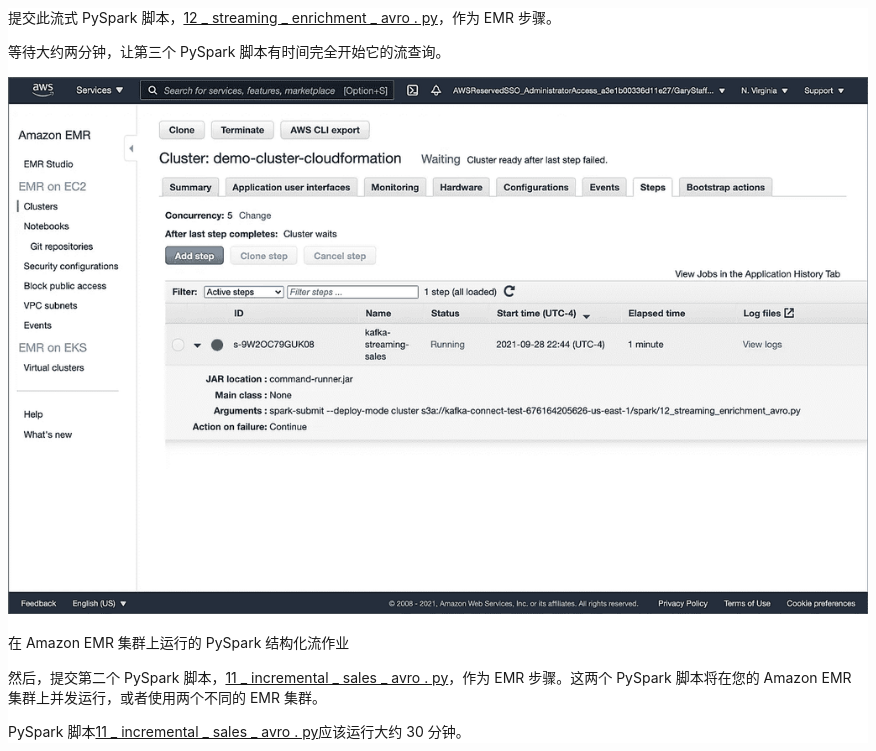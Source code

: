 提交此流式 PySpark 脚本，[12 _ streaming _ enrichment _ avro . py](https://github.com/garystafford/kafka-connect-msk-demo/blob/main/pyspark/pyspark_scripts/12_streaming_enrichment_avro.py)，作为 EMR 步骤。

等待大约两分钟，让第三个 PySpark 脚本有时间完全开始它的流查询。

![](img/58bcbf46cc6db65e032bbba8fdd84362.png)

在 Amazon EMR 集群上运行的 PySpark 结构化流作业

然后，提交第二个 PySpark 脚本，[11 _ incremental _ sales _ avro . py](https://github.com/garystafford/kafka-connect-msk-demo/blob/main/pyspark/pyspark_scripts/11_incremental_sales_avro.py)，作为 EMR 步骤。这两个 PySpark 脚本将在您的 Amazon EMR 集群上并发运行，或者使用两个不同的 EMR 集群。

PySpark 脚本[11 _ incremental _ sales _ avro . py](https://github.com/garystafford/kafka-connect-msk-demo/blob/main/pyspark/pyspark_scripts/11_incremental_sales_avro.py)应该运行大约 30 分钟。
